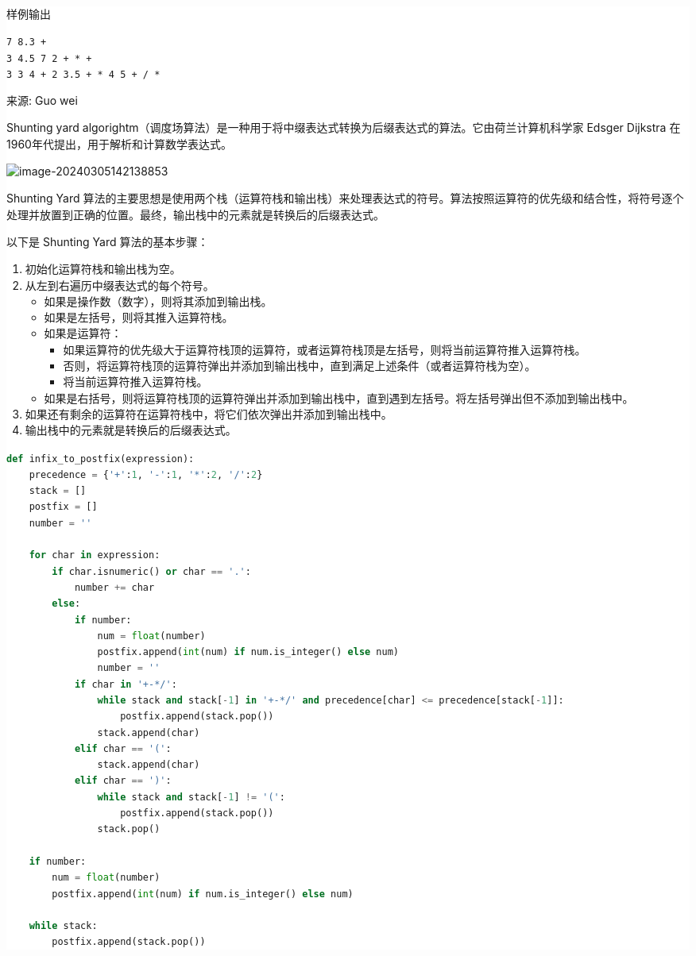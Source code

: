 样例输出

```
7 8.3 +
3 4.5 7 2 + * +
3 3 4 + 2 3.5 + * 4 5 + / *
```

来源: Guo wei



Shunting yard algorightm（调度场算法）是一种用于将中缀表达式转换为后缀表达式的算法。它由荷兰计算机科学家 Edsger Dijkstra 在1960年代提出，用于解析和计算数学表达式。

![image-20240305142138853](https://raw.githubusercontent.com/GMyhf/img/main/img/image-20240305142138853.png)

Shunting Yard 算法的主要思想是使用两个栈（运算符栈和输出栈）来处理表达式的符号。算法按照运算符的优先级和结合性，将符号逐个处理并放置到正确的位置。最终，输出栈中的元素就是转换后的后缀表达式。

以下是 Shunting Yard 算法的基本步骤：

1. 初始化运算符栈和输出栈为空。
2. 从左到右遍历中缀表达式的每个符号。
   - 如果是操作数（数字），则将其添加到输出栈。
   - 如果是左括号，则将其推入运算符栈。
   - 如果是运算符：
     - 如果运算符的优先级大于运算符栈顶的运算符，或者运算符栈顶是左括号，则将当前运算符推入运算符栈。
     - 否则，将运算符栈顶的运算符弹出并添加到输出栈中，直到满足上述条件（或者运算符栈为空）。
     - 将当前运算符推入运算符栈。
   - 如果是右括号，则将运算符栈顶的运算符弹出并添加到输出栈中，直到遇到左括号。将左括号弹出但不添加到输出栈中。
3. 如果还有剩余的运算符在运算符栈中，将它们依次弹出并添加到输出栈中。
4. 输出栈中的元素就是转换后的后缀表达式。



```python
def infix_to_postfix(expression):
    precedence = {'+':1, '-':1, '*':2, '/':2}
    stack = []
    postfix = []
    number = ''

    for char in expression:
        if char.isnumeric() or char == '.':
            number += char
        else:
            if number:
                num = float(number)
                postfix.append(int(num) if num.is_integer() else num)
                number = ''
            if char in '+-*/':
                while stack and stack[-1] in '+-*/' and precedence[char] <= precedence[stack[-1]]:
                    postfix.append(stack.pop())
                stack.append(char)
            elif char == '(':
                stack.append(char)
            elif char == ')':
                while stack and stack[-1] != '(':
                    postfix.append(stack.pop())
                stack.pop()

    if number:
        num = float(number)
        postfix.append(int(num) if num.is_integer() else num)

    while stack:
        postfix.append(stack.pop())

```